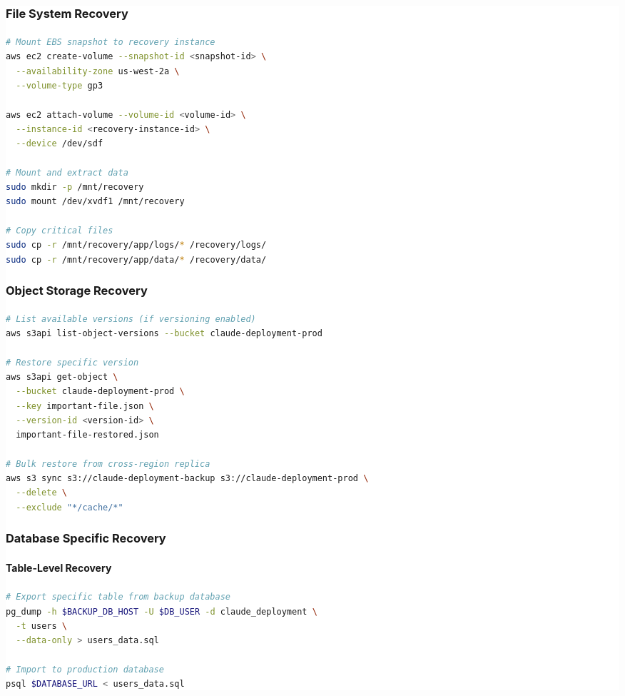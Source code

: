### File System Recovery

```bash
# Mount EBS snapshot to recovery instance
aws ec2 create-volume --snapshot-id <snapshot-id> \
  --availability-zone us-west-2a \
  --volume-type gp3

aws ec2 attach-volume --volume-id <volume-id> \
  --instance-id <recovery-instance-id> \
  --device /dev/sdf

# Mount and extract data
sudo mkdir -p /mnt/recovery
sudo mount /dev/xvdf1 /mnt/recovery

# Copy critical files
sudo cp -r /mnt/recovery/app/logs/* /recovery/logs/
sudo cp -r /mnt/recovery/app/data/* /recovery/data/
```

### Object Storage Recovery

```bash
# List available versions (if versioning enabled)
aws s3api list-object-versions --bucket claude-deployment-prod

# Restore specific version
aws s3api get-object \
  --bucket claude-deployment-prod \
  --key important-file.json \
  --version-id <version-id> \
  important-file-restored.json

# Bulk restore from cross-region replica
aws s3 sync s3://claude-deployment-backup s3://claude-deployment-prod \
  --delete \
  --exclude "*/cache/*"
```

### Database Specific Recovery

#### Table-Level Recovery

```bash
# Export specific table from backup database
pg_dump -h $BACKUP_DB_HOST -U $DB_USER -d claude_deployment \
  -t users \
  --data-only > users_data.sql

# Import to production database
psql $DATABASE_URL < users_data.sql
```
